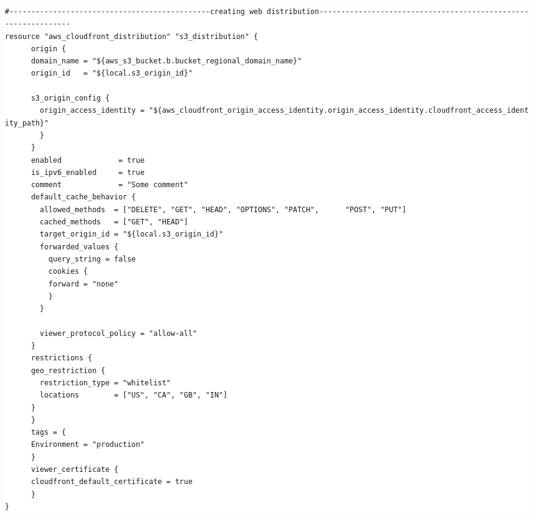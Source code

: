    #----------------------------------------------creating web distribution---------------------------------------------------------------
    resource "aws_cloudfront_distribution" "s3_distribution" {
          origin {
          domain_name = "${aws_s3_bucket.b.bucket_regional_domain_name}"
          origin_id   = "${local.s3_origin_id}"

          s3_origin_config {
            origin_access_identity = "${aws_cloudfront_origin_access_identity.origin_access_identity.cloudfront_access_identity_path}"
            }
          }
          enabled             = true
          is_ipv6_enabled     = true
          comment             = "Some comment"
          default_cache_behavior {
            allowed_methods  = ["DELETE", "GET", "HEAD", "OPTIONS", "PATCH",      "POST", "PUT"]
            cached_methods   = ["GET", "HEAD"]
            target_origin_id = "${local.s3_origin_id}"
            forwarded_values {
              query_string = false
              cookies {
              forward = "none"
              }
            }

            viewer_protocol_policy = "allow-all"
          }
          restrictions {
          geo_restriction {
            restriction_type = "whitelist"
            locations        = ["US", "CA", "GB", "IN"]
          }
          }
          tags = {
          Environment = "production"
          }
          viewer_certificate {
          cloudfront_default_certificate = true
          }
    }